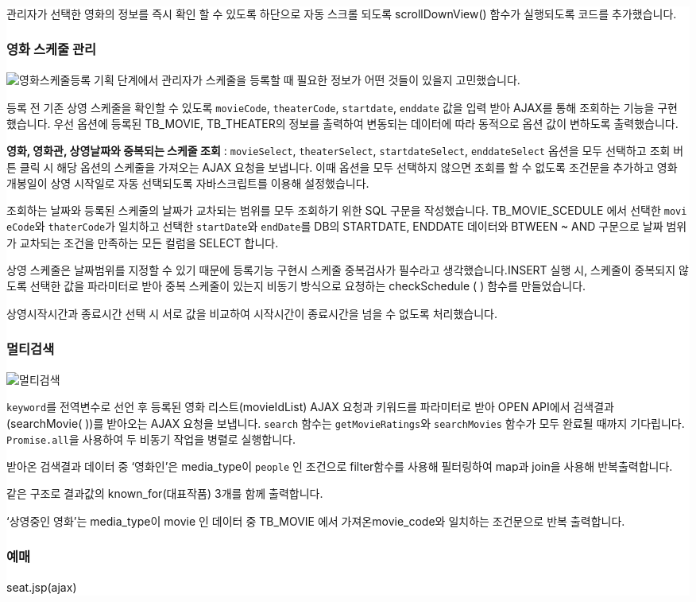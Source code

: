 관리자가 선택한 영화의 정보를 즉시 확인 할 수 있도록 하단으로 자동 스크롤 되도록  scrollDownView() 함수가 실행되도록 코드를 추가했습니다.



### 영화 스케줄 관리
![영화스케줄등록](https://postfiles.pstatic.net/MjAyNDA4MDFfMjUw/MDAxNzIyNDc0OTgwNDg1.0OsOtvdVwiAoRRNUzJ7_wZHYtSMZ-SCfEjohqHUTpTEg.xCZ7XXDb569dUU96vjxyEYeFvSNvyoATE-27MIKC7Skg.GIF/scheduleEnroll.gif?type=w3840)
기획 단계에서 관리자가 스케줄을 등록할 때 필요한 정보가 어떤 것들이 있을지 고민했습니다.

등록 전 기존 상영 스케줄을 확인할 수 있도록 `movieCode`, `theaterCode`, `startdate`, `enddate` 값을 입력 받아 AJAX를 통해 조회하는 기능을 구현 했습니다.
우선 옵션에 등록된 TB_MOVIE, TB_THEATER의 정보를 출력하여 변동되는 데이터에 따라 동적으로 옵션 값이 변하도록 출력했습니다.

**영화, 영화관, 상영날짜와 중복되는 스케줄 조회** : 
`movieSelect`, `theaterSelect`, `startdateSelect`, `enddateSelect` 옵션을 모두 선택하고 조회 버튼 클릭 시 해당 옵션의 스케줄을 가져오는 AJAX 요청을 보냅니다.
이때 옵션을 모두 선택하지 않으면 조회를 할 수 없도록 조건문을 추가하고 영화 개봉일이 상영 시작일로 자동 선택되도록 자바스크립트를 이용해 설정했습니다. 

조회하는 날짜와 등록된 스케줄의 날짜가 교차되는 범위를 모두 조회하기 위한 SQL 구문을 작성했습니다.
TB_MOVIE_SCEDULE 에서 
선택한 `movieCode`와 `thaterCode`가 일치하고
선택한 `startDate`와 `endDate`를 DB의 STARTDATE, ENDDATE 데이터와 BTWEEN ~ AND 구문으로 날짜 범위가 교차되는 조건을 만족하는 모든 컬럼을 SELECT 합니다.

상영 스케줄은 날짜범위를 지정할 수 있기 때문에 등록기능 구현시 스케줄 중복검사가 필수라고 생각했습니다.INSERT 실행 시, 스케줄이 중복되지 않도록 선택한 값을 파라미터로 받아 중복 스케줄이 있는지 비동기 방식으로 요청하는 checkSchedule ( ) 함수를 만들었습니다.

상영시작시간과 종료시간 선택 시 서로 값을 비교하여 시작시간이 종료시간을 넘을 수 없도록 처리했습니다. 

### 멀티검색
![멀티검색](README_IMG/cineHY%20gif/multiSearch.gif)

`keyword`를 전역변수로 선언 후 등록된 영화 리스트(movieIdList) AJAX 요청과 키워드를 파라미터로 받아 OPEN API에서 검색결과(searchMovie( ))를 받아오는 AJAX 요청을 보냅니다. `search` 함수는 `getMovieRatings`와 `searchMovies` 함수가 모두 완료될 때까지 기다립니다. `Promise.all`을 사용하여 두 비동기 작업을 병렬로 실행합니다.

받아온 검색결과 데이터 중 ‘영화인’은 media_type이 `people` 인 조건으로 filter함수를 사용해 필터링하여 map과 join을 사용해 반복출력합니다.

같은 구조로 결과값의 known_for(대표작품) 3개를 함께 출력합니다.

‘상영중인 영화’는 media_type이 movie 인 데이터 중 TB_MOVIE 에서 가져온movie_code와 일치하는 조건문으로 반복 출력합니다.

### 예매

seat.jsp(ajax)
